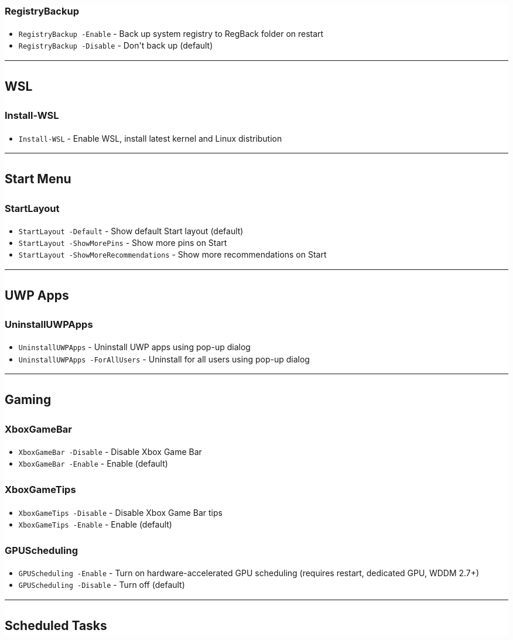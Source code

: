 ### RegistryBackup
- `RegistryBackup -Enable` - Back up system registry to RegBack folder on restart
- `RegistryBackup -Disable` - Don't back up (default)

---

## WSL

### Install-WSL
- `Install-WSL` - Enable WSL, install latest kernel and Linux distribution

---

## Start Menu

### StartLayout
- `StartLayout -Default` - Show default Start layout (default)
- `StartLayout -ShowMorePins` - Show more pins on Start
- `StartLayout -ShowMoreRecommendations` - Show more recommendations on Start

---

## UWP Apps

### UninstallUWPApps
- `UninstallUWPApps` - Uninstall UWP apps using pop-up dialog
- `UninstallUWPApps -ForAllUsers` - Uninstall for all users using pop-up dialog

---

## Gaming

### XboxGameBar
- `XboxGameBar -Disable` - Disable Xbox Game Bar
- `XboxGameBar -Enable` - Enable (default)

### XboxGameTips
- `XboxGameTips -Disable` - Disable Xbox Game Bar tips
- `XboxGameTips -Enable` - Enable (default)

### GPUScheduling
- `GPUScheduling -Enable` - Turn on hardware-accelerated GPU scheduling (requires restart, dedicated GPU, WDDM 2.7+)
- `GPUScheduling -Disable` - Turn off (default)

---

## Scheduled Tasks
